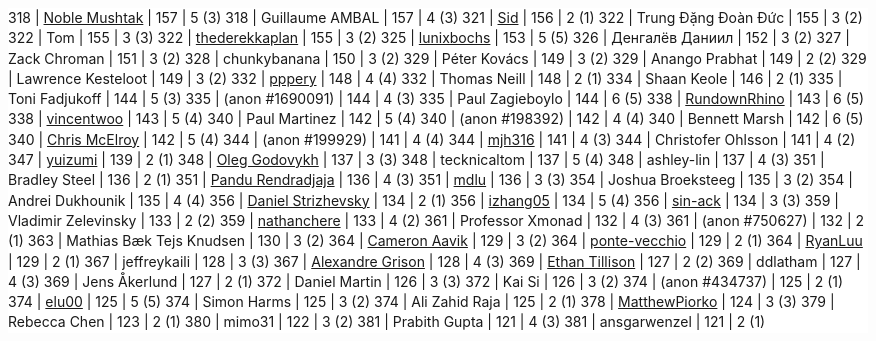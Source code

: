 318 | [Noble Mushtak](https://github.com/Noble-Mushtak) | 157 | 5 (3)
318 | Guillaume AMBAL | 157 | 4 (3)
321 | [Sid](https://twitter.com/sidcraftscode) | 156 | 2 (1)
322 | Trung Đặng Đoàn Đức | 155 | 3 (2)
322 | Tom | 155 | 3 (3)
322 | [thederekkaplan](https://github.com/thederekkaplan) | 155 | 3 (2)
325 | [lunixbochs](https://github.com/lunixbochs) | 153 | 5 (5)
326 | Денгалёв Даниил | 152 | 3 (2)
327 | Zack Chroman | 151 | 3 (2)
328 | chunkybanana | 150 | 3 (2)
329 | Péter Kovács | 149 | 3 (2)
329 | Anango Prabhat | 149 | 2 (2)
329 | Lawrence Kesteloot | 149 | 3 (2)
332 | [pppery](https://github.com/pppery) | 148 | 4 (4)
332 | Thomas Neill | 148 | 2 (1)
334 | Shaan Keole | 146 | 2 (1)
335 | Toni Fadjukoff | 144 | 5 (3)
335 | (anon #1690091) | 144 | 4 (3)
335 | Paul Zagieboylo | 144 | 6 (5)
338 | [RundownRhino](https://github.com/RundownRhino) | 143 | 6 (5)
338 | [vincentwoo](https://github.com/vincentwoo) | 143 | 5 (4)
340 | Paul Martinez | 142 | 5 (4)
340 | (anon #198392) | 142 | 4 (4)
340 | Bennett Marsh | 142 | 6 (5)
340 | [Chris McElroy](https://github.com/Chris-McElroy) | 142 | 5 (4)
344 | (anon #199929) | 141 | 4 (4)
344 | [mjh316](https://github.com/mjh316) | 141 | 4 (3)
344 | Christofer Ohlsson | 141 | 4 (2)
347 | [yuizumi](https://github.com/yuizumi) | 139 | 2 (1)
348 | [Oleg Godovykh](https://github.com/0legg) | 137 | 3 (3)
348 | tecknicaltom | 137 | 5 (4)
348 | ashley-lin | 137 | 4 (3)
351 | Bradley Steel | 136 | 2 (1)
351 | [Pandu Rendradjaja](https://github.com/prendradjaja) | 136 | 4 (3)
351 | [mdlu](https://github.com/mdlu) | 136 | 3 (3)
354 | Joshua Broeksteeg | 135 | 3 (2)
354 | Andrei Dukhounik | 135 | 4 (4)
356 | [Daniel Strizhevsky](https://github.com/danny45s) | 134 | 2 (1)
356 | [izhang05](https://github.com/izhang05) | 134 | 5 (4)
356 | [sin-ack](https://github.com/sin-ack) | 134 | 3 (3)
359 | Vladimir Zelevinsky | 133 | 2 (2)
359 | [nathanchere](https://github.com/nathanchere) | 133 | 4 (2)
361 | Professor Xmonad | 132 | 4 (3)
361 | (anon #750627) | 132 | 2 (1)
363 | Mathias Bæk Tejs Knudsen | 130 | 3 (2)
364 | [Cameron Aavik](https://github.com/CameronAavik) | 129 | 3 (2)
364 | [ponte-vecchio](https://github.com/ponte-vecchio) | 129 | 2 (1)
364 | [RyanLuu](https://github.com/RyanLuu) | 129 | 2 (1)
367 | jeffreykaili | 128 | 3 (3)
367 | [Alexandre Grison](https://github.com/agrison) | 128 | 4 (3)
369 | [Ethan Tillison](https://github.com/etillison3350) | 127 | 2 (2)
369 | ddlatham | 127 | 4 (3)
369 | Jens Åkerlund | 127 | 2 (1)
372 | Daniel Martin | 126 | 3 (3)
372 | Kai Si | 126 | 3 (2)
374 | (anon #434737) | 125 | 2 (1)
374 | [elu00](https://github.com/elu00) | 125 | 5 (5)
374 | Simon Harms | 125 | 3 (2)
374 | Ali Zahid Raja | 125 | 2 (1)
378 | [MatthewPiorko](https://github.com/MatthewPiorko) | 124 | 3 (3)
379 | Rebecca Chen | 123 | 2 (1)
380 | mimo31 | 122 | 3 (2)
381 | Prabith Gupta | 121 | 4 (3)
381 | ansgarwenzel | 121 | 2 (1)